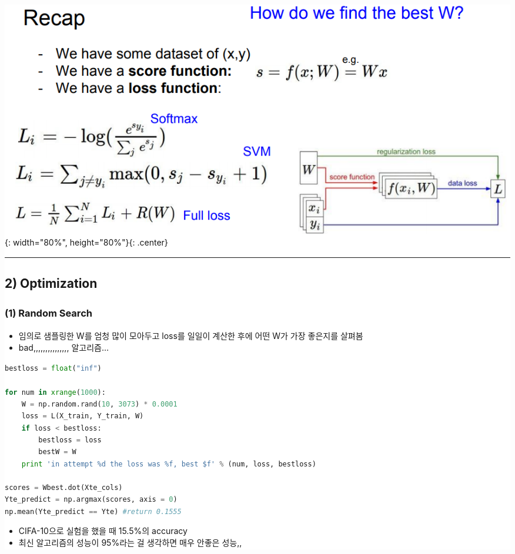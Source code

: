 ![image-20210308232606457](/assets/images/cs231n/lec3/image-20210308232606457.png){: width="80%", height="80%"}{: .center}



---



## 2) Optimization

### (1) Random Search

- 임의로 샘플링한 W를 엄청 많이 모아두고 loss를 일일이 계산한 후에 어떤 W가 가장 좋은지를 살펴봄
- bad,,,,,,,,,,,,,,, 알고리즘...

```python
bestloss = float("inf")

for num in xrange(1000):
    W = np.random.rand(10, 3073) * 0.0001
    loss = L(X_train, Y_train, W)
    if loss < bestloss:
        bestloss = loss
        bestW = W
	print 'in attempt %d the loss was %f, best $f' % (num, loss, bestloss)

scores = Wbest.dot(Xte_cols)
Yte_predict = np.argmax(scores, axis = 0)
np.mean(Yte_predict == Yte) #return 0.1555
```

- CIFA-10으로 실험을 했을 때 15.5%의 accuracy
- 최신 알고리즘의 성능이 95%라는 걸 생각하면 매우 안좋은 성능,,
